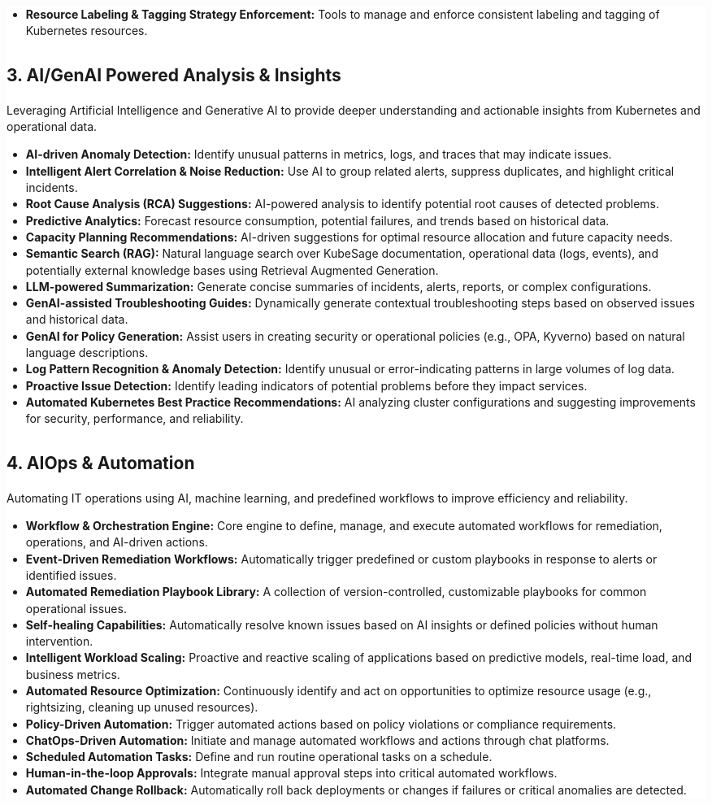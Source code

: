 *   **Resource Labeling & Tagging Strategy Enforcement:** Tools to manage and enforce consistent labeling and tagging of Kubernetes resources.

## 3. AI/GenAI Powered Analysis & Insights

Leveraging Artificial Intelligence and Generative AI to provide deeper understanding and actionable insights from Kubernetes and operational data.

*   **AI-driven Anomaly Detection:** Identify unusual patterns in metrics, logs, and traces that may indicate issues.
*   **Intelligent Alert Correlation & Noise Reduction:** Use AI to group related alerts, suppress duplicates, and highlight critical incidents.
*   **Root Cause Analysis (RCA) Suggestions:** AI-powered analysis to identify potential root causes of detected problems.
*   **Predictive Analytics:** Forecast resource consumption, potential failures, and trends based on historical data.
*   **Capacity Planning Recommendations:** AI-driven suggestions for optimal resource allocation and future capacity needs.
*   **Semantic Search (RAG):** Natural language search over KubeSage documentation, operational data (logs, events), and potentially external knowledge bases using Retrieval Augmented Generation.
*   **LLM-powered Summarization:** Generate concise summaries of incidents, alerts, reports, or complex configurations.
*   **GenAI-assisted Troubleshooting Guides:** Dynamically generate contextual troubleshooting steps based on observed issues and historical data.
*   **GenAI for Policy Generation:** Assist users in creating security or operational policies (e.g., OPA, Kyverno) based on natural language descriptions.
*   **Log Pattern Recognition & Anomaly Detection:** Identify unusual or error-indicating patterns in large volumes of log data.
*   **Proactive Issue Detection:** Identify leading indicators of potential problems before they impact services.
*   **Automated Kubernetes Best Practice Recommendations:** AI analyzing cluster configurations and suggesting improvements for security, performance, and reliability.

## 4. AIOps & Automation

Automating IT operations using AI, machine learning, and predefined workflows to improve efficiency and reliability.

*   **Workflow & Orchestration Engine:** Core engine to define, manage, and execute automated workflows for remediation, operations, and AI-driven actions.
*   **Event-Driven Remediation Workflows:** Automatically trigger predefined or custom playbooks in response to alerts or identified issues.
*   **Automated Remediation Playbook Library:** A collection of version-controlled, customizable playbooks for common operational issues.
*   **Self-healing Capabilities:** Automatically resolve known issues based on AI insights or defined policies without human intervention.
*   **Intelligent Workload Scaling:** Proactive and reactive scaling of applications based on predictive models, real-time load, and business metrics.
*   **Automated Resource Optimization:** Continuously identify and act on opportunities to optimize resource usage (e.g., rightsizing, cleaning up unused resources).
*   **Policy-Driven Automation:** Trigger automated actions based on policy violations or compliance requirements.
*   **ChatOps-Driven Automation:** Initiate and manage automated workflows and actions through chat platforms.
*   **Scheduled Automation Tasks:** Define and run routine operational tasks on a schedule.
*   **Human-in-the-loop Approvals:** Integrate manual approval steps into critical automated workflows.
*   **Automated Change Rollback:** Automatically roll back deployments or changes if failures or critical anomalies are detected.
